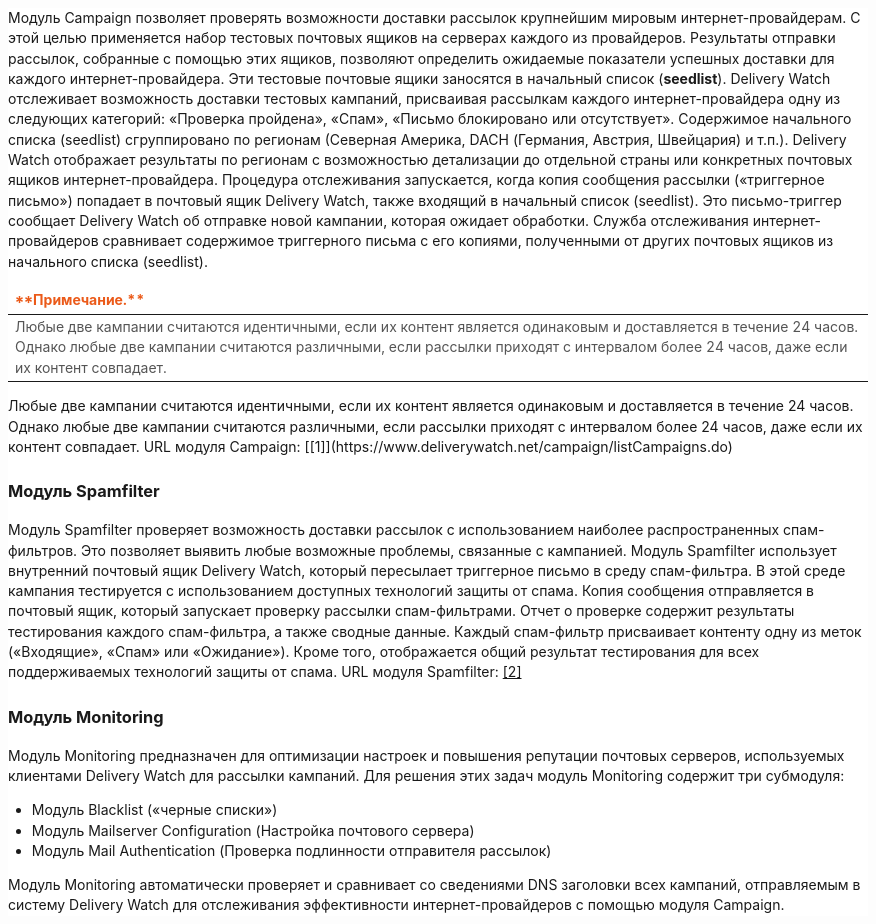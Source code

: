  Модуль Campaign позволяет проверять возможности доставки рассылок крупнейшим мировым интернет-провайдерам. С этой целью применяется набор тестовых почтовых ящиков на серверах каждого из провайдеров. Результаты отправки рассылок, собранные с помощью этих ящиков, позволяют определить ожидаемые показатели успешных доставки для каждого интернет-провайдера. Эти тестовые почтовые ящики заносятся в начальный список (**seedlist**). Delivery Watch отслеживает возможность доставки тестовых кампаний, присваивая рассылкам каждого интернет-провайдера одну из следующих категорий: «Проверка пройдена», «Спам», «Письмо блокировано или отсутствует». Содержимое начального списка (seedlist) сгруппировано по регионам (Северная Америка, DACH (Германия, Австрия, Швейцария) и т.п.). Delivery Watch отображает результаты по регионам с возможностью детализации до отдельной страны или конкретных почтовых ящиков интернет-провайдера. Процедура отслеживания запускается, когда копия сообщения рассылки («триггерное письмо») попадает в почтовый ящик Delivery Watch, также входящий в начальный список (seedlist). Это письмо-триггер сообщает Delivery Watch об отправке новой кампании, которая ожидает обработки. Служба отслеживания интернет-провайдеров сравнивает содержимое триггерного письма с его копиями, полученными от других почтовых ящиков из начального списка (seedlist).

<table border="0" cellpadding="1" class="wikitable" style="width: 100%; border-width: 0px; border-style: solid;"><thead><tr><th style="text-align: left; border-color: #fff; background-color: #fff; color: #eb5a19;">**Примечание.**</th> </tr></thead><tbody><tr><td style="text-align: left; border-color: #fff; background-color: #fff; color: #555555;">Любые две кампании считаются идентичными, если их контент является одинаковым и доставляется в течение 24 часов. Однако любые две кампании считаются различными, если рассылки приходят с интервалом более 24 часов, даже если их контент совпадает.</td></tr></tbody></table> Любые две кампании считаются идентичными, если их контент является одинаковым и доставляется в течение 24 часов. Однако любые две кампании считаются различными, если рассылки приходят с интервалом более 24 часов, даже если их контент совпадает. URL модуля Campaign: [[1]](https://www.deliverywatch.net/campaign/listCampaigns.do)

### <span class="mw-headline" id="4d9c83d1fc499dbf8059680e9c658fdd">Модуль Spamfilter<a name="bs-ue-jumpmark-be5684a6e3b62b09cc9bef19e2fed7f9"></a></span>

 Модуль Spamfilter проверяет возможность доставки рассылок с использованием наиболее распространенных спам-фильтров. Это позволяет выявить любые возможные проблемы, связанные с кампанией. Модуль Spamfilter использует внутренний почтовый ящик Delivery Watch, который пересылает триггерное письмо в среду спам-фильтра. В этой среде кампания тестируется с использованием доступных технологий защиты от спама. Копия сообщения отправляется в почтовый ящик, который запускает проверку рассылки спам-фильтрами. Отчет о проверке содержит результаты тестирования каждого спам-фильтра, а также сводные данные. Каждый спам-фильтр присваивает контенту одну из меток («Входящие», «Спам» или «Ожидание»). Кроме того, отображается общий результат тестирования для всех поддерживаемых технологий защиты от спама. URL модуля Spamfilter: [[2]](https://www.deliverywatch.net/spamfilter/listReports.do)

### <span class="mw-headline" id="8dfe101f5b34a63e119772c1d315a6ac">Модуль Monitoring<a name="bs-ue-jumpmark-2d48ca1015a4d2896e274774faa2bcda"></a></span>

 Модуль Monitoring предназначен для оптимизации настроек и повышения репутации почтовых серверов, используемых клиентами Delivery Watch для рассылки кампаний. Для решения этих задач модуль Monitoring содержит три субмодуля:

- Модуль Blacklist («черные списки»)
- Модуль Mailserver Configuration (Настройка почтового сервера)
- Модуль Mail Authentication (Проверка подлинности отправителя рассылок)

 Модуль Monitoring автоматически проверяет и сравнивает со сведениями DNS заголовки всех кампаний, отправляемым в систему Delivery Watch для отслеживания эффективности интернет-провайдеров с помощью модуля Campaign.
